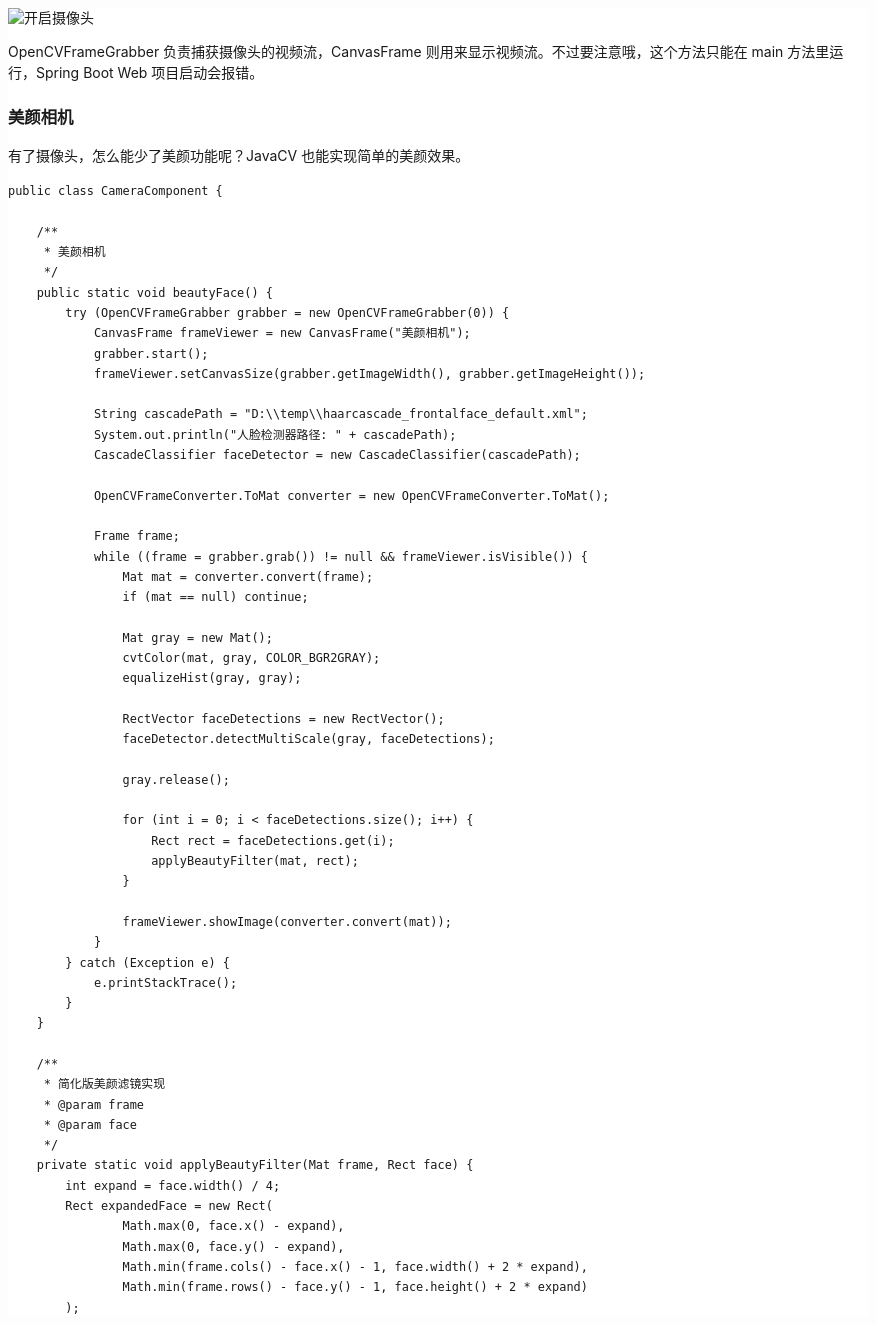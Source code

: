     

![开启摄像头](https://img2024.cnblogs.com/blog/718864/202506/718864-20250625170011338-1659321344.png)

OpenCVFrameGrabber 负责捕获摄像头的视频流，CanvasFrame 则用来显示视频流。不过要注意哦，这个方法只能在 main 方法里运行，Spring Boot Web 项目启动会报错。

### 美颜相机

有了摄像头，怎么能少了美颜功能呢？JavaCV 也能实现简单的美颜效果。

    
    public class CameraComponent {
    
        /**
         * 美颜相机
         */
        public static void beautyFace() {
            try (OpenCVFrameGrabber grabber = new OpenCVFrameGrabber(0)) {
                CanvasFrame frameViewer = new CanvasFrame("美颜相机");
                grabber.start();
                frameViewer.setCanvasSize(grabber.getImageWidth(), grabber.getImageHeight());
    
                String cascadePath = "D:\\temp\\haarcascade_frontalface_default.xml";
                System.out.println("人脸检测器路径: " + cascadePath);
                CascadeClassifier faceDetector = new CascadeClassifier(cascadePath);
    
                OpenCVFrameConverter.ToMat converter = new OpenCVFrameConverter.ToMat();
    
                Frame frame;
                while ((frame = grabber.grab()) != null && frameViewer.isVisible()) {
                    Mat mat = converter.convert(frame);
                    if (mat == null) continue;
    
                    Mat gray = new Mat();
                    cvtColor(mat, gray, COLOR_BGR2GRAY);
                    equalizeHist(gray, gray);
    
                    RectVector faceDetections = new RectVector();
                    faceDetector.detectMultiScale(gray, faceDetections);
    
                    gray.release();
    
                    for (int i = 0; i < faceDetections.size(); i++) {
                        Rect rect = faceDetections.get(i);
                        applyBeautyFilter(mat, rect);
                    }
    
                    frameViewer.showImage(converter.convert(mat));
                }
            } catch (Exception e) {
                e.printStackTrace();
            }
        }
    
        /**
         * 简化版美颜滤镜实现
         * @param frame
         * @param face
         */
        private static void applyBeautyFilter(Mat frame, Rect face) {
            int expand = face.width() / 4;
            Rect expandedFace = new Rect(
                    Math.max(0, face.x() - expand),
                    Math.max(0, face.y() - expand),
                    Math.min(frame.cols() - face.x() - 1, face.width() + 2 * expand),
                    Math.min(frame.rows() - face.y() - 1, face.height() + 2 * expand)
            );
    